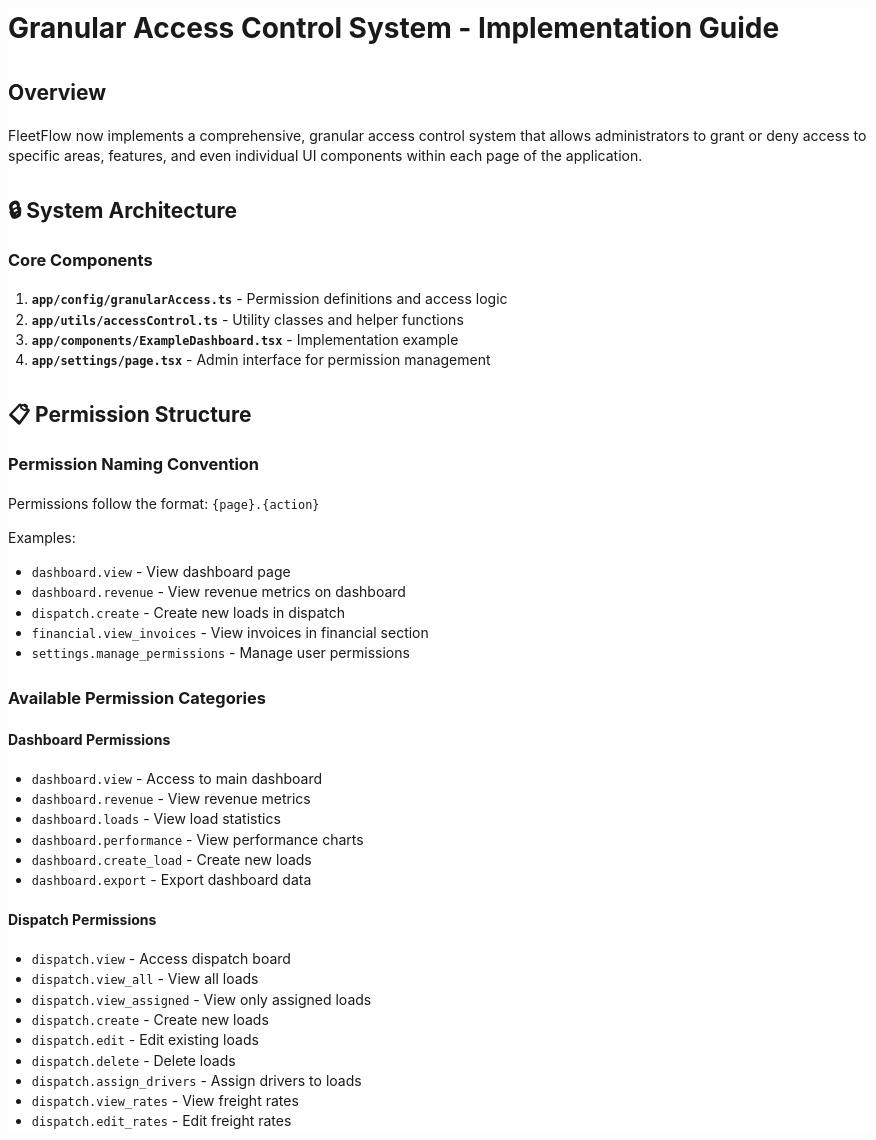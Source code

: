 # Granular Access Control System - Implementation Guide

## Overview

FleetFlow now implements a comprehensive, granular access control system that allows administrators to grant or deny access to specific areas, features, and even individual UI components within each page of the application.

## 🔒 System Architecture

### Core Components

1. **`app/config/granularAccess.ts`** - Permission definitions and access logic
2. **`app/utils/accessControl.ts`** - Utility classes and helper functions
3. **`app/components/ExampleDashboard.tsx`** - Implementation example
4. **`app/settings/page.tsx`** - Admin interface for permission management

## 📋 Permission Structure

### Permission Naming Convention
Permissions follow the format: `{page}.{action}`

Examples:
- `dashboard.view` - View dashboard page
- `dashboard.revenue` - View revenue metrics on dashboard
- `dispatch.create` - Create new loads in dispatch
- `financial.view_invoices` - View invoices in financial section
- `settings.manage_permissions` - Manage user permissions

### Available Permission Categories

#### Dashboard Permissions
- `dashboard.view` - Access to main dashboard
- `dashboard.revenue` - View revenue metrics
- `dashboard.loads` - View load statistics
- `dashboard.performance` - View performance charts
- `dashboard.create_load` - Create new loads
- `dashboard.export` - Export dashboard data

#### Dispatch Permissions
- `dispatch.view` - Access dispatch board
- `dispatch.view_all` - View all loads
- `dispatch.view_assigned` - View only assigned loads
- `dispatch.create` - Create new loads
- `dispatch.edit` - Edit existing loads
- `dispatch.delete` - Delete loads
- `dispatch.assign_drivers` - Assign drivers to loads
- `dispatch.view_rates` - View freight rates
- `dispatch.edit_rates` - Edit freight rates
